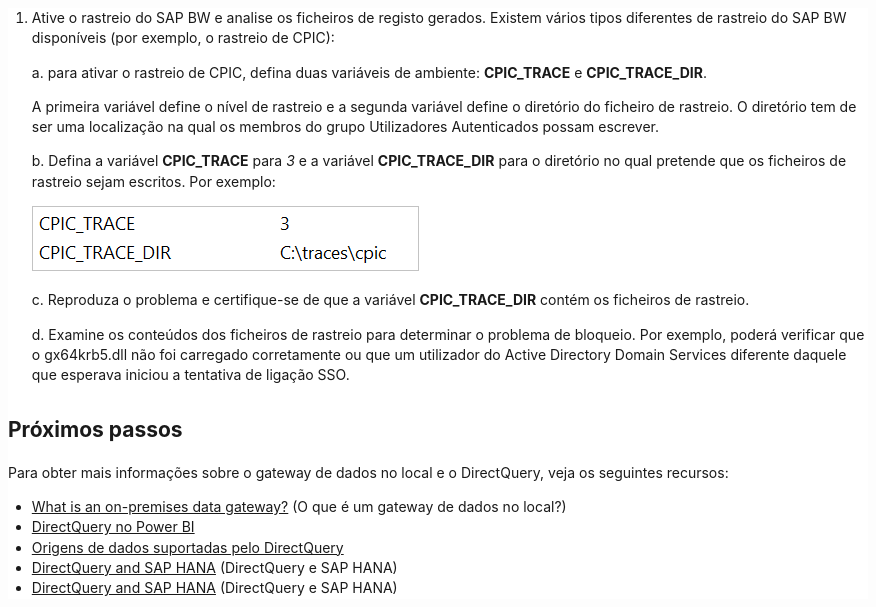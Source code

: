 1. Ative o rastreio do SAP BW e analise os ficheiros de registo gerados. Existem vários tipos diferentes de rastreio do SAP BW disponíveis (por exemplo, o rastreio de CPIC):

   a. para ativar o rastreio de CPIC, defina duas variáveis de ambiente: **CPIC\_TRACE** e **CPIC\_TRACE\_DIR**.

      A primeira variável define o nível de rastreio e a segunda variável define o diretório do ficheiro de rastreio. O diretório tem de ser uma localização na qual os membros do grupo Utilizadores Autenticados possam escrever. 
 
    b. Defina a variável **CPIC\_TRACE** para *3* e a variável **CPIC\_TRACE\_DIR** para o diretório no qual pretende que os ficheiros de rastreio sejam escritos. Por exemplo:

      ![Rastreio de CPIC](media/service-gateway-sso-kerberos/cpic-tracing.png)

    c. Reproduza o problema e certifique-se de que a variável **CPIC\_TRACE\_DIR** contém os ficheiros de rastreio. 
    
    d. Examine os conteúdos dos ficheiros de rastreio para determinar o problema de bloqueio. Por exemplo, poderá verificar que o gx64krb5.dll não foi carregado corretamente ou que um utilizador do Active Directory Domain Services diferente daquele que esperava iniciou a tentativa de ligação SSO.

## <a name="next-steps"></a>Próximos passos

Para obter mais informações sobre o gateway de dados no local e o DirectQuery, veja os seguintes recursos:

* [What is an on-premises data gateway?](/data-integration/gateway/service-gateway-onprem) (O que é um gateway de dados no local?)
* [DirectQuery no Power BI](desktop-directquery-about.md)
* [Origens de dados suportadas pelo DirectQuery](power-bi-data-sources.md)
* [DirectQuery and SAP HANA](desktop-directquery-sap-bw.md) (DirectQuery e SAP HANA)
* [DirectQuery and SAP HANA](desktop-directquery-sap-hana.md) (DirectQuery e SAP HANA)

